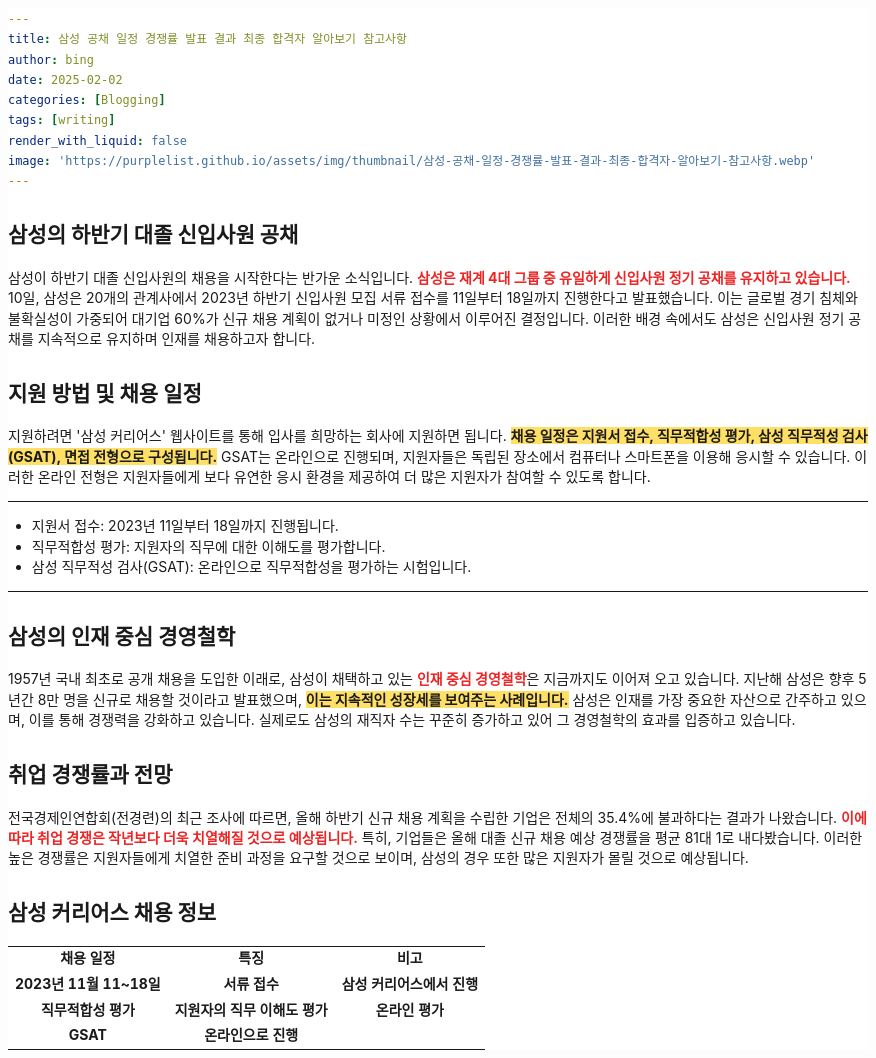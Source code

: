 ```yaml
---
title: 삼성 공채 일정 경쟁률 발표 결과 최종 합격자 알아보기 참고사항
author: bing
date: 2025-02-02
categories: [Blogging]
tags: [writing]
render_with_liquid: false
image: 'https://purplelist.github.io/assets/img/thumbnail/삼성-공채-일정-경쟁률-발표-결과-최종-합격자-알아보기-참고사항.webp'
---
```



<h2 id='삼성의 하반기 대졸 신입사원 공채'>삼성의 하반기 대졸 신입사원 공채</h2>

<p>삼성이 하반기 대졸 신입사원의 채용을 시작한다는 반가운 소식입니다. <b><span style="color: #ee2323;">삼성은 재계 4대 그룹 중 유일하게 신입사원 정기 공채를 유지하고 있습니다.</span></b> 10일, 삼성은 20개의 관계사에서 2023년 하반기 신입사원 모집 서류 접수를 11일부터 18일까지 진행한다고 발표했습니다. 이는 글로벌 경기 침체와 불확실성이 가중되어 대기업 60%가 신규 채용 계획이 없거나 미정인 상황에서 이루어진 결정입니다. 이러한 배경 속에서도 삼성은 신입사원 정기 공채를 지속적으로 유지하며 인재를 채용하고자 합니다.</p>

<h2 id='지원 방법 및 채용 일정'>지원 방법 및 채용 일정</h2>

<p>지원하려면 '삼성 커리어스' 웹사이트를 통해 입사를 희망하는 회사에 지원하면 됩니다. <b><span style="background-color: #ffe066;">채용 일정은 지원서 접수, 직무적합성 평가, 삼성 직무적성 검사(GSAT), 면접 전형으로 구성됩니다.</span></b> GSAT는 온라인으로 진행되며, 지원자들은 독립된 장소에서 컴퓨터나 스마트폰을 이용해 응시할 수 있습니다. 이러한 온라인 전형은 지원자들에게 보다 유연한 응시 환경을 제공하여 더 많은 지원자가 참여할 수 있도록 합니다.</p>

<hr />

<ul>
    <li>지원서 접수: 2023년 11일부터 18일까지 진행됩니다.</li>
    <li>직무적합성 평가: 지원자의 직무에 대한 이해도를 평가합니다.</li>
    <li>삼성 직무적성 검사(GSAT): 온라인으로 직무적합성을 평가하는 시험입니다.</li>
</ul>

<hr />

<h2 id='삼성의 인재 중심 경영철학'>삼성의 인재 중심 경영철학</h2>

<p>1957년 국내 최초로 공개 채용을 도입한 이래로, 삼성이 채택하고 있는 <b><span style="color: #ee2323;">인재 중심 경영철학</span></b>은 지금까지도 이어져 오고 있습니다. 지난해 삼성은 향후 5년간 8만 명을 신규로 채용할 것이라고 발표했으며, <b><span style="background-color: #ffe066;">이는 지속적인 성장세를 보여주는 사례입니다.</span></b> 삼성은 인재를 가장 중요한 자산으로 간주하고 있으며, 이를 통해 경쟁력을 강화하고 있습니다. 실제로도 삼성의 재직자 수는 꾸준히 증가하고 있어 그 경영철학의 효과를 입증하고 있습니다.</p>

<h2 id='취업 경쟁률과 전망'>취업 경쟁률과 전망</h2>

<p>전국경제인연합회(전경련)의 최근 조사에 따르면, 올해 하반기 신규 채용 계획을 수립한 기업은 전체의 35.4%에 불과하다는 결과가 나왔습니다. <b><span style="color: #ee2323;">이에 따라 취업 경쟁은 작년보다 더욱 치열해질 것으로 예상됩니다.</span></b> 특히, 기업들은 올해 대졸 신규 채용 예상 경쟁률을 평균 81대 1로 내다봤습니다. 이러한 높은 경쟁률은 지원자들에게 치열한 준비 과정을 요구할 것으로 보이며, 삼성의 경우 또한 많은 지원자가 몰릴 것으로 예상됩니다.</p>

<h2 id='삼성 커리어스 채용 정보'>삼성 커리어스 채용 정보</h2>

<table>
    <tr>
        <td style="text-align: center; height: 17px;"><b>채용 일정</b></td>
        <td style="text-align: center; height: 17px;"><b>특징</b></td>
        <td style="text-align: center; height: 17px;"><b>비고</b></td>
    </tr>
    <tr>
        <td style="text-align: center; height: 17px;"><b>2023년 11월 11~18일</b></td>
        <td style="text-align: center; height: 17px;"><b>서류 접수</b></td>
        <td style="text-align: center; height: 17px;"><b>삼성 커리어스에서 진행</b></td>
    </tr>
    <tr>
        <td style="text-align: center; height: 17px;"><b>직무적합성 평가</b></td>
        <td style="text-align: center; height: 17px;"><b>지원자의 직무 이해도 평가</b></td>
        <td style="text-align: center; height: 17px;"><b>온라인 평가</b></td>
    </tr>
    <tr>
        <td style="text-align: center; height: 17px;"><b>GSAT</b></td>
        <td style="text-align: center; height: 17px;"><b>온라인으로 진행</b></td>